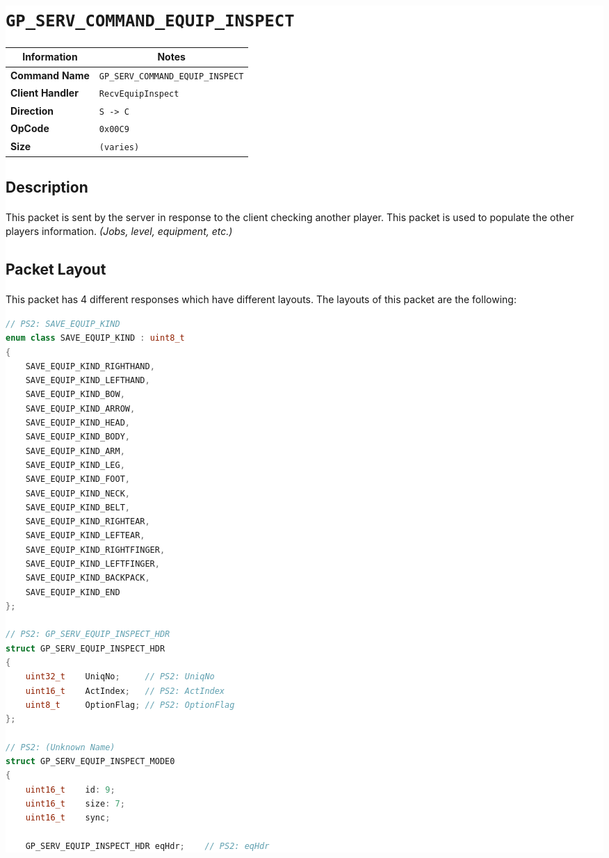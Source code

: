 # `GP_SERV_COMMAND_EQUIP_INSPECT`

| Information               | Notes |
|---                        |---    |
| **Command Name**          | `GP_SERV_COMMAND_EQUIP_INSPECT` |
| **Client Handler**        | `RecvEquipInspect` |
| **Direction**             | `S -> C` |
| **OpCode**                | `0x00C9` |
| **Size**                  | `(varies)` |

## Description

This packet is sent by the server in response to the client checking another player. This packet is used to populate the other players information. _(Jobs, level, equipment, etc.)_

## Packet Layout

This packet has 4 different responses which have different layouts. The layouts of this packet are the following:

```cpp
// PS2: SAVE_EQUIP_KIND
enum class SAVE_EQUIP_KIND : uint8_t
{
    SAVE_EQUIP_KIND_RIGHTHAND,
    SAVE_EQUIP_KIND_LEFTHAND,
    SAVE_EQUIP_KIND_BOW,
    SAVE_EQUIP_KIND_ARROW,
    SAVE_EQUIP_KIND_HEAD,
    SAVE_EQUIP_KIND_BODY,
    SAVE_EQUIP_KIND_ARM,
    SAVE_EQUIP_KIND_LEG,
    SAVE_EQUIP_KIND_FOOT,
    SAVE_EQUIP_KIND_NECK,
    SAVE_EQUIP_KIND_BELT,
    SAVE_EQUIP_KIND_RIGHTEAR,
    SAVE_EQUIP_KIND_LEFTEAR,
    SAVE_EQUIP_KIND_RIGHTFINGER,
    SAVE_EQUIP_KIND_LEFTFINGER,
    SAVE_EQUIP_KIND_BACKPACK,
    SAVE_EQUIP_KIND_END
};

// PS2: GP_SERV_EQUIP_INSPECT_HDR
struct GP_SERV_EQUIP_INSPECT_HDR
{
    uint32_t    UniqNo;     // PS2: UniqNo
    uint16_t    ActIndex;   // PS2: ActIndex
    uint8_t     OptionFlag; // PS2: OptionFlag
};

// PS2: (Unknown Name)
struct GP_SERV_EQUIP_INSPECT_MODE0
{
    uint16_t    id: 9;
    uint16_t    size: 7;
    uint16_t    sync;

    GP_SERV_EQUIP_INSPECT_HDR eqHdr;    // PS2: eqHdr
```